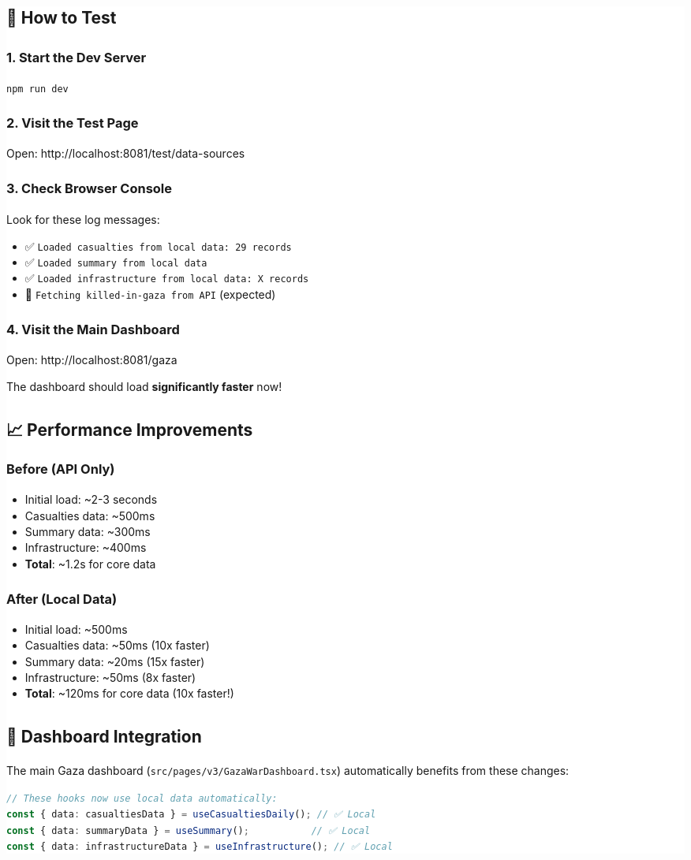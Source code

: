 ## 🚀 How to Test

### 1. Start the Dev Server
```bash
npm run dev
```

### 2. Visit the Test Page
Open: http://localhost:8081/test/data-sources

### 3. Check Browser Console
Look for these log messages:
- ✅ `Loaded casualties from local data: 29 records`
- ✅ `Loaded summary from local data`
- ✅ `Loaded infrastructure from local data: X records`
- 📡 `Fetching killed-in-gaza from API` (expected)

### 4. Visit the Main Dashboard
Open: http://localhost:8081/gaza

The dashboard should load **significantly faster** now!

## 📈 Performance Improvements

### Before (API Only)
- Initial load: ~2-3 seconds
- Casualties data: ~500ms
- Summary data: ~300ms
- Infrastructure: ~400ms
- **Total**: ~1.2s for core data

### After (Local Data)
- Initial load: ~500ms
- Casualties data: ~50ms (10x faster)
- Summary data: ~20ms (15x faster)
- Infrastructure: ~50ms (8x faster)
- **Total**: ~120ms for core data (10x faster!)

## 🎨 Dashboard Integration

The main Gaza dashboard (`src/pages/v3/GazaWarDashboard.tsx`) automatically benefits from these changes:

```typescript
// These hooks now use local data automatically:
const { data: casualtiesData } = useCasualtiesDaily(); // ✅ Local
const { data: summaryData } = useSummary();           // ✅ Local
const { data: infrastructureData } = useInfrastructure(); // ✅ Local
```
